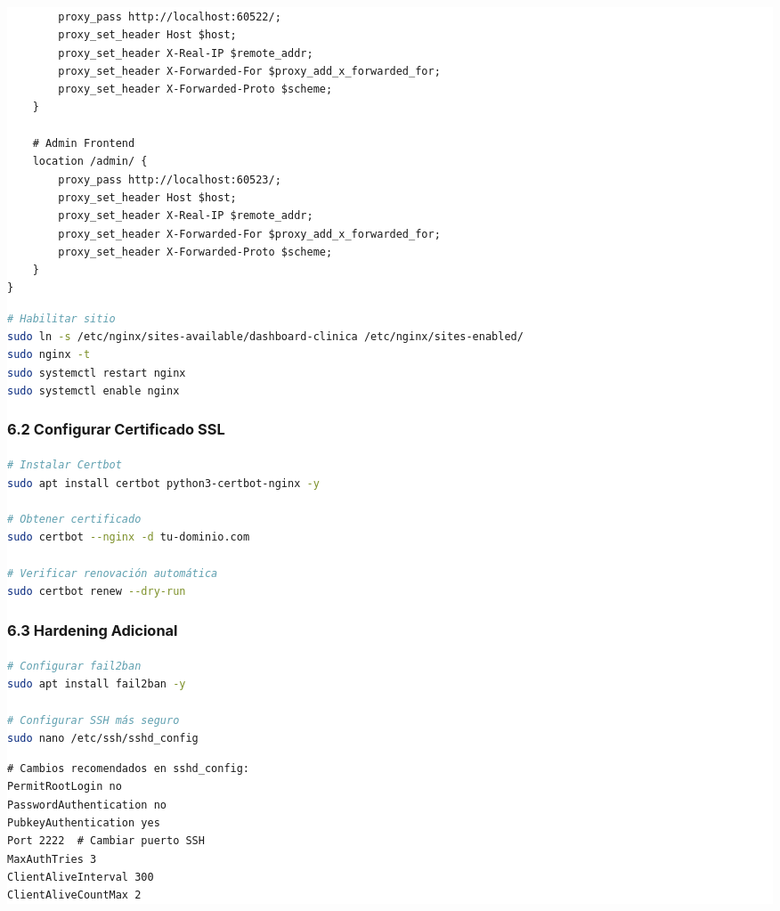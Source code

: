 ```nginx
        proxy_pass http://localhost:60522/;
        proxy_set_header Host $host;
        proxy_set_header X-Real-IP $remote_addr;
        proxy_set_header X-Forwarded-For $proxy_add_x_forwarded_for;
        proxy_set_header X-Forwarded-Proto $scheme;
    }

    # Admin Frontend
    location /admin/ {
        proxy_pass http://localhost:60523/;
        proxy_set_header Host $host;
        proxy_set_header X-Real-IP $remote_addr;
        proxy_set_header X-Forwarded-For $proxy_add_x_forwarded_for;
        proxy_set_header X-Forwarded-Proto $scheme;
    }
}
```

```bash
# Habilitar sitio
sudo ln -s /etc/nginx/sites-available/dashboard-clinica /etc/nginx/sites-enabled/
sudo nginx -t
sudo systemctl restart nginx
sudo systemctl enable nginx
```

### 6.2 Configurar Certificado SSL
```bash
# Instalar Certbot
sudo apt install certbot python3-certbot-nginx -y

# Obtener certificado
sudo certbot --nginx -d tu-dominio.com

# Verificar renovación automática
sudo certbot renew --dry-run
```

### 6.3 Hardening Adicional
```bash
# Configurar fail2ban
sudo apt install fail2ban -y

# Configurar SSH más seguro
sudo nano /etc/ssh/sshd_config
```

```
# Cambios recomendados en sshd_config:
PermitRootLogin no
PasswordAuthentication no
PubkeyAuthentication yes
Port 2222  # Cambiar puerto SSH
MaxAuthTries 3
ClientAliveInterval 300
ClientAliveCountMax 2
```
